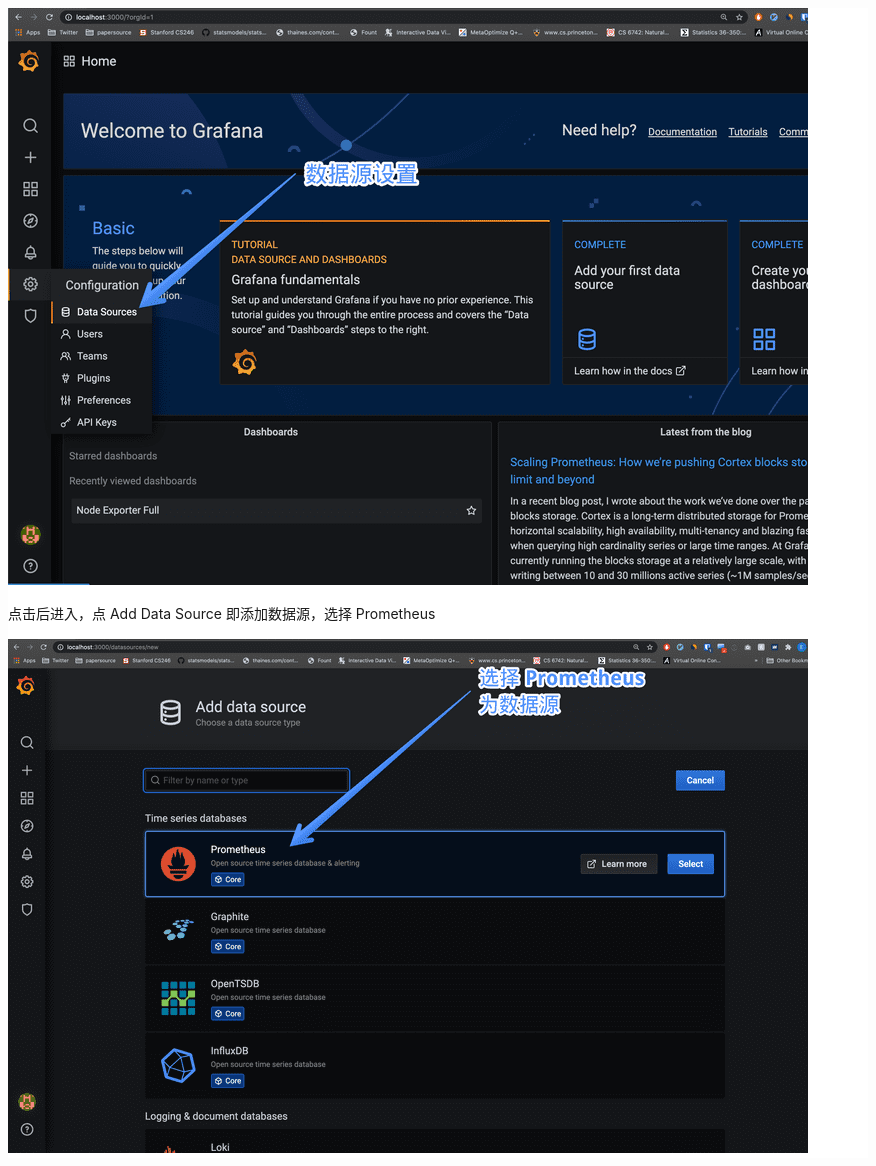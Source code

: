 ![Alt Image Text](images/58_3.png "headline image")

点击后进入，点 Add Data Source 即添加数据源，选择 Prometheus

![Alt Image Text](images/58_4.png "headline image")
